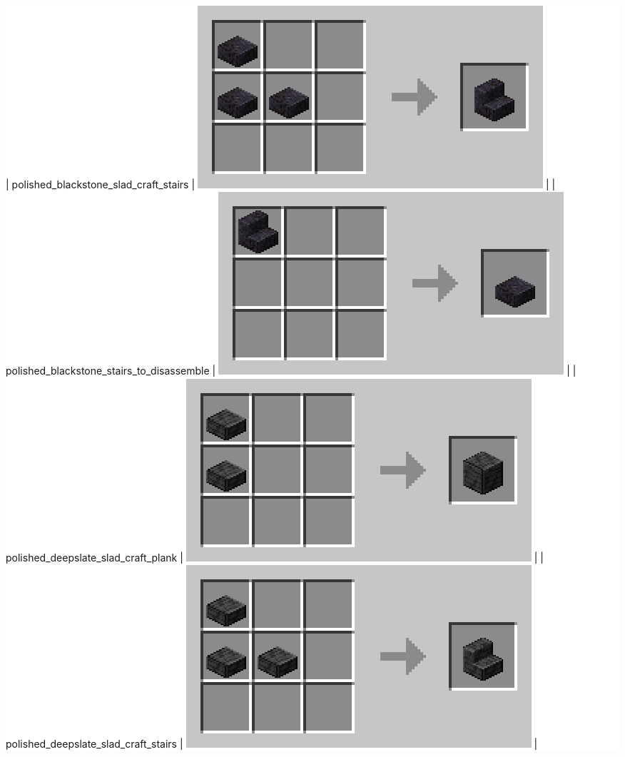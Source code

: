 | polished_blackstone_slad_craft_stairs | ![polished_blackstone_slad_craft_stairs.json](../preview/public/images/recipe/polished_blackstone_slad_craft_stairs.png) |
| polished_blackstone_stairs_to_disassemble | ![polished_blackstone_stairs_to_disassemble.json](../preview/public/images/recipe/polished_blackstone_stairs_to_disassemble.png) |
| polished_deepslate_slad_craft_plank | ![polished_deepslate_slad_craft_plank.json](../preview/public/images/recipe/polished_deepslate_slad_craft_plank.png) |
| polished_deepslate_slad_craft_stairs | ![polished_deepslate_slad_craft_stairs.json](../preview/public/images/recipe/polished_deepslate_slad_craft_stairs.png) |